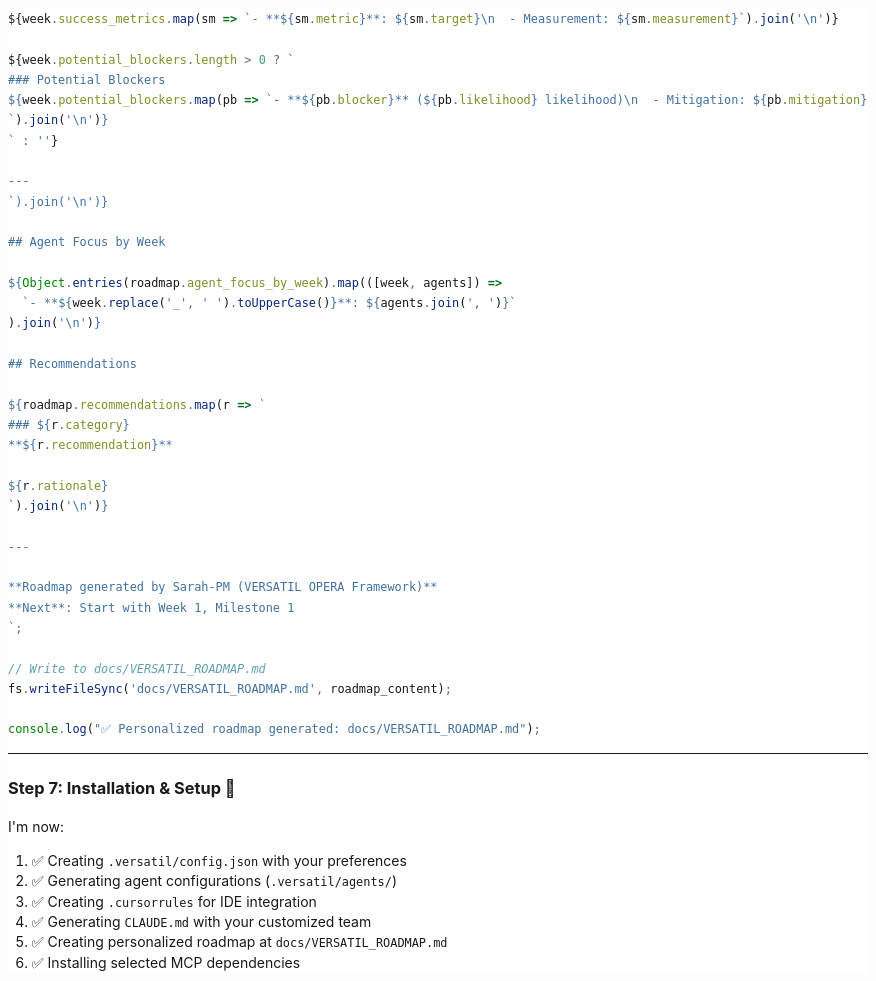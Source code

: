 ```typescript
${week.success_metrics.map(sm => `- **${sm.metric}**: ${sm.target}\n  - Measurement: ${sm.measurement}`).join('\n')}

${week.potential_blockers.length > 0 ? `
### Potential Blockers
${week.potential_blockers.map(pb => `- **${pb.blocker}** (${pb.likelihood} likelihood)\n  - Mitigation: ${pb.mitigation}`).join('\n')}
` : ''}

---
`).join('\n')}

## Agent Focus by Week

${Object.entries(roadmap.agent_focus_by_week).map(([week, agents]) =>
  `- **${week.replace('_', ' ').toUpperCase()}**: ${agents.join(', ')}`
).join('\n')}

## Recommendations

${roadmap.recommendations.map(r => `
### ${r.category}
**${r.recommendation}**

${r.rationale}
`).join('\n')}

---

**Roadmap generated by Sarah-PM (VERSATIL OPERA Framework)**
**Next**: Start with Week 1, Milestone 1
`;

// Write to docs/VERSATIL_ROADMAP.md
fs.writeFileSync('docs/VERSATIL_ROADMAP.md', roadmap_content);

console.log("✅ Personalized roadmap generated: docs/VERSATIL_ROADMAP.md");
```

---

### Step 7: Installation & Setup 🎉

I'm now:
1. ✅ Creating `.versatil/config.json` with your preferences
2. ✅ Generating agent configurations (`.versatil/agents/`)
3. ✅ Creating `.cursorrules` for IDE integration
4. ✅ Generating `CLAUDE.md` with your customized team
5. ✅ Creating personalized roadmap at `docs/VERSATIL_ROADMAP.md`
6. ✅ Installing selected MCP dependencies

